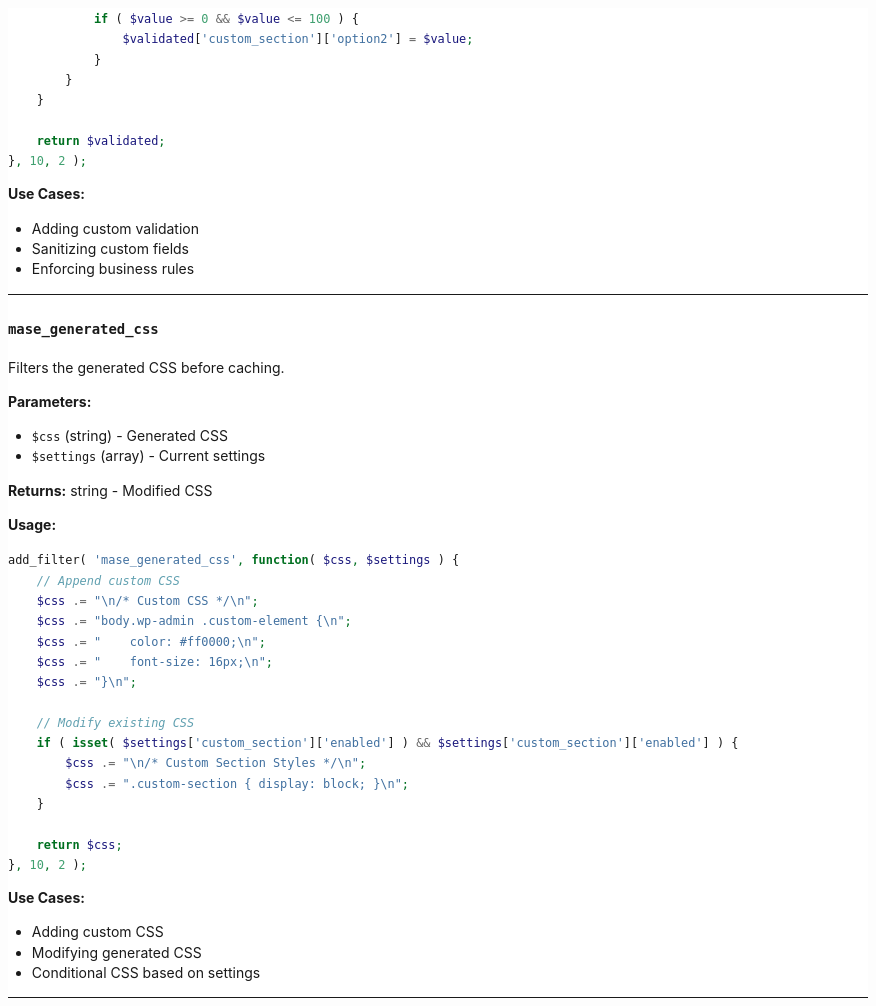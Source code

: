 ```php
            if ( $value >= 0 && $value <= 100 ) {
                $validated['custom_section']['option2'] = $value;
            }
        }
    }
    
    return $validated;
}, 10, 2 );
```

**Use Cases:**
- Adding custom validation
- Sanitizing custom fields
- Enforcing business rules

---

### `mase_generated_css`

Filters the generated CSS before caching.

**Parameters:**
- `$css` (string) - Generated CSS
- `$settings` (array) - Current settings

**Returns:** string - Modified CSS

**Usage:**
```php
add_filter( 'mase_generated_css', function( $css, $settings ) {
    // Append custom CSS
    $css .= "\n/* Custom CSS */\n";
    $css .= "body.wp-admin .custom-element {\n";
    $css .= "    color: #ff0000;\n";
    $css .= "    font-size: 16px;\n";
    $css .= "}\n";
    
    // Modify existing CSS
    if ( isset( $settings['custom_section']['enabled'] ) && $settings['custom_section']['enabled'] ) {
        $css .= "\n/* Custom Section Styles */\n";
        $css .= ".custom-section { display: block; }\n";
    }
    
    return $css;
}, 10, 2 );
```

**Use Cases:**
- Adding custom CSS
- Modifying generated CSS
- Conditional CSS based on settings

---
